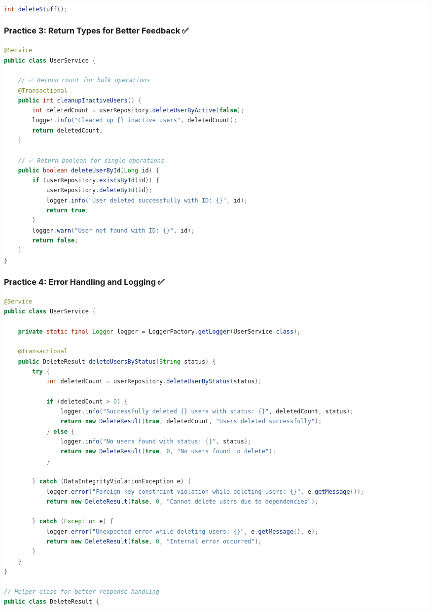 ```java
int deleteStuff();
```

### Practice 3: Return Types for Better Feedback ✅
```java
@Service
public class UserService {
    
    // ✅ Return count for bulk operations
    @Transactional
    public int cleanupInactiveUsers() {
        int deletedCount = userRepository.deleteUserByActive(false);
        logger.info("Cleaned up {} inactive users", deletedCount);
        return deletedCount;
    }
    
    // ✅ Return boolean for single operations
    public boolean deleteUserById(Long id) {
        if (userRepository.existsById(id)) {
            userRepository.deleteById(id);
            logger.info("User deleted successfully with ID: {}", id);
            return true;
        }
        logger.warn("User not found with ID: {}", id);
        return false;
    }
}
```

### Practice 4: Error Handling and Logging ✅
```java
@Service
public class UserService {
    
    private static final Logger logger = LoggerFactory.getLogger(UserService.class);
    
    @Transactional
    public DeleteResult deleteUsersByStatus(String status) {
        try {
            int deletedCount = userRepository.deleteUserByStatus(status);
            
            if (deletedCount > 0) {
                logger.info("Successfully deleted {} users with status: {}", deletedCount, status);
                return new DeleteResult(true, deletedCount, "Users deleted successfully");
            } else {
                logger.info("No users found with status: {}", status);
                return new DeleteResult(true, 0, "No users found to delete");
            }
            
        } catch (DataIntegrityViolationException e) {
            logger.error("Foreign key constraint violation while deleting users: {}", e.getMessage());
            return new DeleteResult(false, 0, "Cannot delete users due to dependencies");
            
        } catch (Exception e) {
            logger.error("Unexpected error while deleting users: {}", e.getMessage(), e);
            return new DeleteResult(false, 0, "Internal error occurred");
        }
    }
}

// Helper class for better response handling
public class DeleteResult {
```